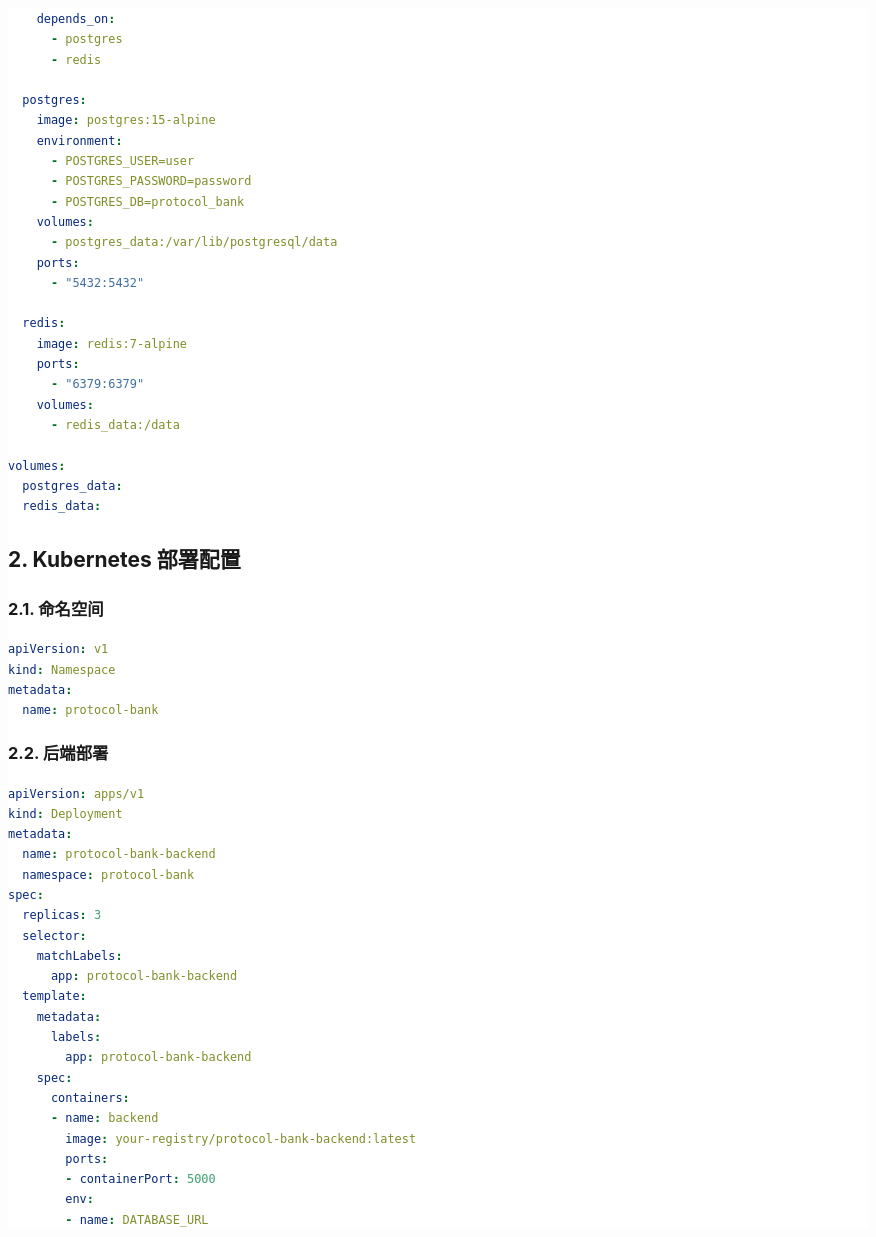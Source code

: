 ```yaml
    depends_on:
      - postgres
      - redis

  postgres:
    image: postgres:15-alpine
    environment:
      - POSTGRES_USER=user
      - POSTGRES_PASSWORD=password
      - POSTGRES_DB=protocol_bank
    volumes:
      - postgres_data:/var/lib/postgresql/data
    ports:
      - "5432:5432"

  redis:
    image: redis:7-alpine
    ports:
      - "6379:6379"
    volumes:
      - redis_data:/data

volumes:
  postgres_data:
  redis_data:
```

## 2. Kubernetes 部署配置

### 2.1. 命名空间

```yaml
apiVersion: v1
kind: Namespace
metadata:
  name: protocol-bank
```

### 2.2. 后端部署

```yaml
apiVersion: apps/v1
kind: Deployment
metadata:
  name: protocol-bank-backend
  namespace: protocol-bank
spec:
  replicas: 3
  selector:
    matchLabels:
      app: protocol-bank-backend
  template:
    metadata:
      labels:
        app: protocol-bank-backend
    spec:
      containers:
      - name: backend
        image: your-registry/protocol-bank-backend:latest
        ports:
        - containerPort: 5000
        env:
        - name: DATABASE_URL
```